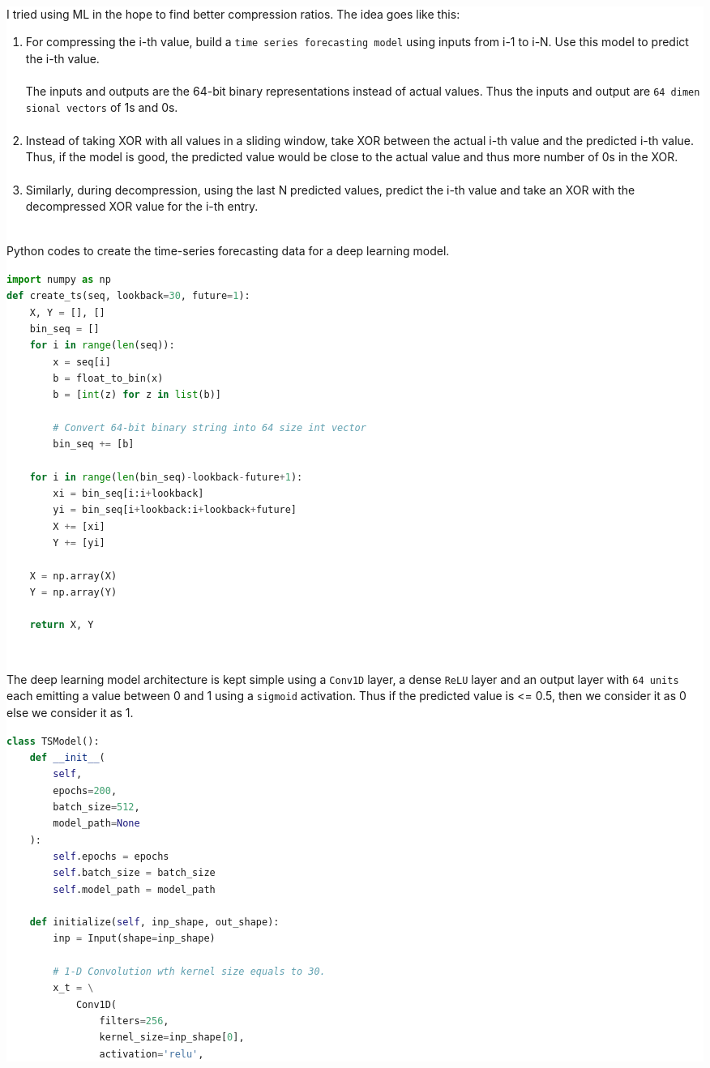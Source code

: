 I tried using ML in the hope to find better compression ratios. The idea goes like this:
1. For compressing the i-th value, build a `time series forecasting model` using inputs from i-1 to i-N. Use this model to predict the i-th value.<br/><br/>
The inputs and outputs are the 64-bit binary representations instead of actual values. Thus the inputs and output are `64 dimensional vectors` of 1s and 0s.<br/><br/>
2. Instead of taking XOR with all values in a sliding window, take XOR between the actual i-th value and the predicted i-th value. Thus, if the model is good, the predicted value would be close to the actual value and thus more number of 0s in the XOR.<br/><br/>
3. Similarly, during decompression, using the last N predicted values, predict the i-th value and take an XOR with the decompressed XOR value for the i-th entry.<br/><br/>

Python codes to create the time-series forecasting data for a deep learning model.
<br/>
```python
import numpy as np
def create_ts(seq, lookback=30, future=1):
    X, Y = [], []
    bin_seq = []
    for i in range(len(seq)):
        x = seq[i]
        b = float_to_bin(x)
        b = [int(z) for z in list(b)]

        # Convert 64-bit binary string into 64 size int vector
        bin_seq += [b]
    
    for i in range(len(bin_seq)-lookback-future+1):
        xi = bin_seq[i:i+lookback]
        yi = bin_seq[i+lookback:i+lookback+future]
        X += [xi]
        Y += [yi]
    
    X = np.array(X)
    Y = np.array(Y)
    
    return X, Y
```
<br/>

The deep learning model architecture is kept simple using a `Conv1D` layer, a dense `ReLU` layer and an output layer with `64 units` each emitting a value between 0 and 1 using a `sigmoid` activation. Thus if the predicted value is <= 0.5, then we consider it as 0 else we consider it as 1.
<br/>

```python
class TSModel():
    def __init__(
        self, 
        epochs=200, 
        batch_size=512, 
        model_path=None
    ):
        self.epochs = epochs
        self.batch_size = batch_size
        self.model_path = model_path

    def initialize(self, inp_shape, out_shape):
        inp = Input(shape=inp_shape)

        # 1-D Convolution wth kernel size equals to 30.
        x_t = \
            Conv1D(
                filters=256, 
                kernel_size=inp_shape[0], 
                activation='relu', 
```